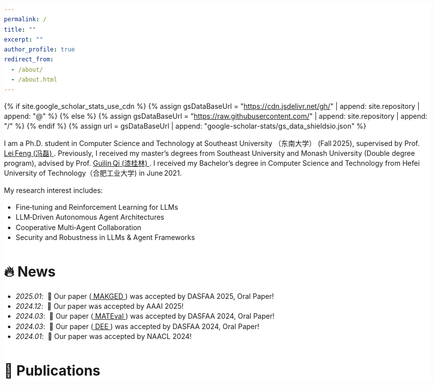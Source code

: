 ```yaml
---
permalink: /
title: ""
excerpt: ""
author_profile: true
redirect_from: 
  - /about/
  - /about.html
---
```


{% if site.google_scholar_stats_use_cdn %}
{% assign gsDataBaseUrl = "https://cdn.jsdelivr.net/gh/" | append: site.repository | append: "@" %}
{% else %}
{% assign gsDataBaseUrl = "https://raw.githubusercontent.com/" | append: site.repository | append: "/" %}
{% endif %}
{% assign url = gsDataBaseUrl | append: "google-scholar-stats/gs_data_shieldsio.json" %}

<span class='anchor' id='about-me'></span>

I am a Ph.D. student in Computer Science and Technology at Southeast University （东南大学） (Fall 2025), supervised by Prof. <a href='https://lfeng1995.github.io/'>Lei Feng (冯磊) </a>. Previously, I received my master’s degrees from Southeast University and Monash University (Double degree program), advised by Prof. <a href='https://cs.seu.edu.cn/gqi/main.htm'> Guilin Qi (漆桂林) </a>. I received my Bachelor’s degree in Computer Science and Technology from Hefei University of Technology（合肥工业大学) in June 2021.

My research interest includes:

- Fine‑tuning and Reinforcement Learning for LLMs
- LLM‑Driven Autonomous Agent Architectures
- Cooperative Multi‑Agent Collaboration
- Security and Robustness in LLMs &amp; Agent Frameworks




# 🔥 News
- *2025.01*: &nbsp;🎉 Our paper (<a href='https://arxiv.org/abs/2501.15791'> MAKGED </a>) was accepted by DASFAA 2025, Oral Paper!
- *2024.12*: &nbsp;🎉 Our paper was accepted by AAAI 2025!
- *2024.03*: &nbsp;🎉 Our paper (<a href='https://link.springer.com/chapter/10.1007/978-981-97-5575-2_31'> MATEval </a>) was accepted by DASFAA 2024, Oral Paper!
- *2024.03*: &nbsp;🎉 Our paper (<a href='https://link.springer.com/chapter/10.1007/978-981-97-5575-2_29'> DEE </a>) was accepted by DASFAA 2024, Oral Paper!
- *2024.01*: &nbsp;🎉 Our paper was accepted by NAACL 2024!

# 📝 Publications 
